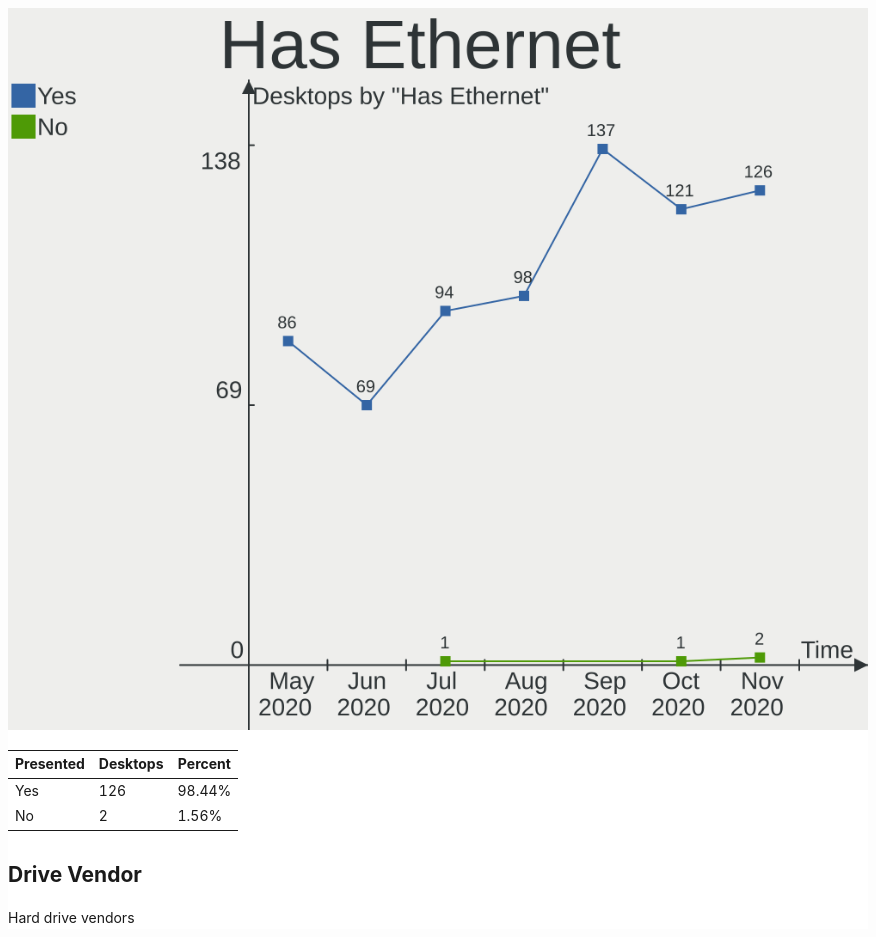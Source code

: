 ![Has Ethernet](./images/line_chart/node_has_ethernet.svg)

| Presented | Desktops | Percent |
|-----------|----------|---------|
| Yes       | 126      | 98.44%  |
| No        | 2        | 1.56%   |

Drive Vendor
------------

Hard drive vendors
